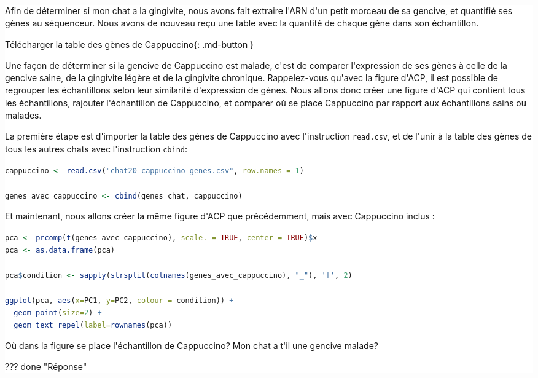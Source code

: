 Afin de déterminer si mon chat a la gingivite, nous avons fait extraire l'ARN d'un petit
morceau de sa gencive, et quantifié ses gènes au séquenceur. Nous avons
de nouveau reçu une table avec la quantité de chaque gène dans son échantillon.

[Télécharger la table des gènes de Cappuccino](assets/data/chat20_cappuccino_genes.csv){: .md-button }

Une façon de déterminer si la gencive de Cappuccino est malade, c'est de comparer
l'expression de ses gènes à celle de la gencive saine, de la gingivite légère et
de la gingivite chronique. Rappelez-vous qu'avec la figure d'ACP, il est possible
de regrouper les échantillons selon leur similarité d'expression de gènes. Nous allons
donc créer une figure d'ACP qui contient tous les échantillons, rajouter l'échantillon
de Cappuccino, et comparer où se place Cappuccino par rapport aux échantillons sains ou 
malades. 

La première étape est d'importer la table des gènes de Cappuccino avec l'instruction 
`read.csv`, et de l'unir à la 
table des gènes de tous les autres chats avec l'instruction `cbind`:

```r
cappuccino <- read.csv("chat20_cappuccino_genes.csv", row.names = 1)

genes_avec_cappuccino <- cbind(genes_chat, cappuccino)

```

Et maintenant, nous allons créer la même figure d'ACP que précédemment, mais avec
Cappuccino inclus :

```r
pca <- prcomp(t(genes_avec_cappuccino), scale. = TRUE, center = TRUE)$x
pca <- as.data.frame(pca)

pca$condition <- sapply(strsplit(colnames(genes_avec_cappuccino), "_"), '[', 2)

ggplot(pca, aes(x=PC1, y=PC2, colour = condition)) +
  geom_point(size=2) +
  geom_text_repel(label=rownames(pca))
```

Où dans la figure se place l'échantillon de Cappuccino? 
Mon chat a t'il une gencive malade?

??? done "Réponse"
    <figure>